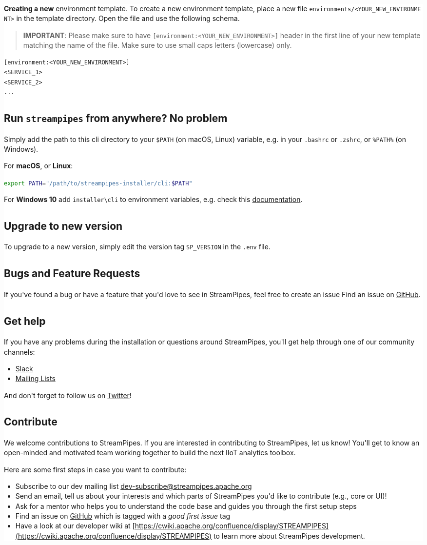 **Creating a new** environment template. To create a new environment template, place a new file `environments/<YOUR_NEW_ENVIRONMENT>` in the template directory. Open the file and use the following schema.
> **IMPORTANT**: Please make sure to have `[environment:<YOUR_NEW_ENVIRONMENT>]` header in the first line of your new template matching the name of the file. Make sure to use small caps letters (lowercase) only.

```
[environment:<YOUR_NEW_ENVIRONMENT>]
<SERVICE_1>
<SERVICE_2>
...
```

## Run `streampipes` from anywhere? No problem
Simply add the path to this cli directory to your `$PATH` (on macOS, Linux) variable, e.g. in your `.bashrc` or `.zshrc`, or `%PATH%` (on Windows).

For **macOS**, or **Linux**:

```bash
export PATH="/path/to/streampipes-installer/cli:$PATH"
```

For **Windows 10** add `installer\cli` to environment variables, e.g. check this [documentation](https://helpdeskgeek.com/windows-10/add-windows-path-environment-variable/).


## Upgrade to new version
To upgrade to a new version, simply edit the version tag `SP_VERSION` in the `.env` file.

## Bugs and Feature Requests

If you've found a bug or have a feature that you'd love to see in StreamPipes, feel free to create an issue Find an issue on [GitHub](https://github.com/apache/streampipes/issues).

## Get help
If you have any problems during the installation or questions around StreamPipes, you'll get help through one of our community channels:

- [Slack](https://slack.streampipes.org)
- [Mailing Lists](https://streampipes.apache.org/mailinglists.html)

And don't forget to follow us on [Twitter](https://twitter.com/streampipes)!

## Contribute
We welcome contributions to StreamPipes. If you are interested in contributing to StreamPipes, let us know! You'll
 get to know an open-minded and motivated team working together to build the next IIoT analytics toolbox.

Here are some first steps in case you want to contribute:
* Subscribe to our dev mailing list [dev-subscribe@streampipes.apache.org](dev-subscribe@streampipes.apache.org)
* Send an email, tell us about your interests and which parts of StreamPipes you'd like to contribute (e.g., core or UI)!
* Ask for a mentor who helps you to understand the code base and guides you through the first setup steps
* Find an issue on [GitHub](https://github.com/apache/streampipes/issues) which is tagged with a _good first issue_ tag
* Have a look at our developer wiki at [https://cwiki.apache.org/confluence/display/STREAMPIPES](https://cwiki.apache.org/confluence/display/STREAMPIPES) to learn more about StreamPipes development.
